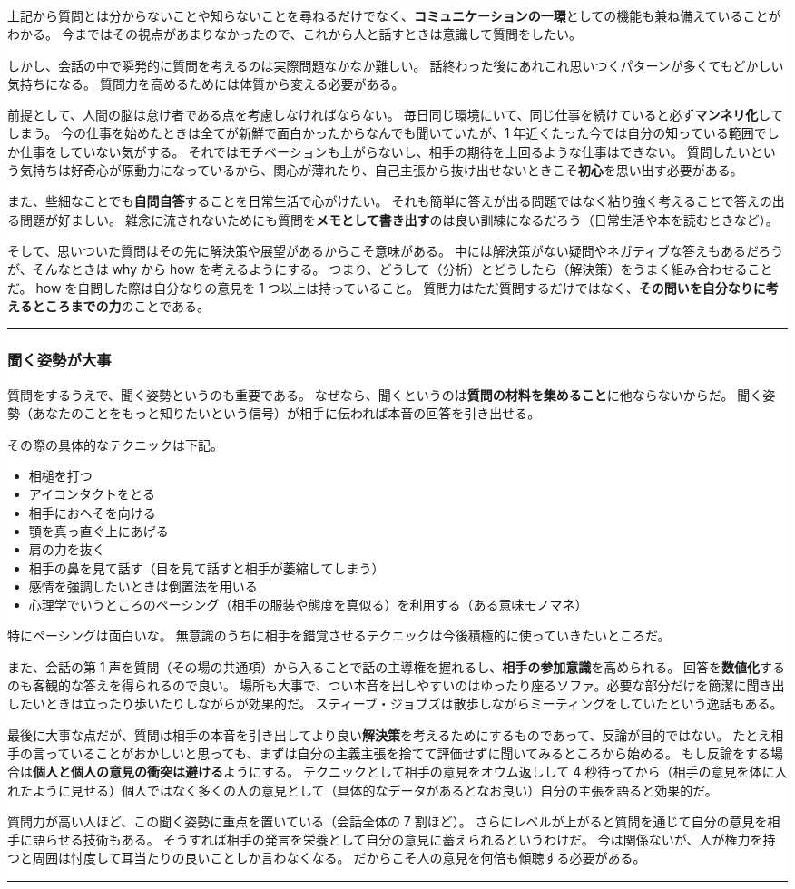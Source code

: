 上記から質問とは分からないことや知らないことを尋ねるだけでなく、**コミュニケーションの一環**としての機能も兼ね備えていることがわかる。
今まではその視点があまりなかったので、これから人と話すときは意識して質問をしたい。

しかし、会話の中で瞬発的に質問を考えるのは実際問題なかなか難しい。
話終わった後にあれこれ思いつくパターンが多くてもどかしい気持ちになる。
質問力を高めるためには体質から変える必要がある。

前提として、人間の脳は怠け者である点を考慮しなければならない。
毎日同じ環境にいて、同じ仕事を続けていると必ず**マンネリ化**してしまう。
今の仕事を始めたときは全てが新鮮で面白かったからなんでも聞いていたが、1 年近くたった今では自分の知っている範囲でしか仕事をしていない気がする。
それではモチベーションも上がらないし、相手の期待を上回るような仕事はできない。
質問したいという気持ちは好奇心が原動力になっているから、関心が薄れたり、自己主張から抜け出せないときこそ**初心**を思い出す必要がある。

また、些細なことでも**自問自答**することを日常生活で心がけたい。
それも簡単に答えが出る問題ではなく粘り強く考えることで答えの出る問題が好ましい。
雑念に流されないためにも質問を**メモとして書き出す**のは良い訓練になるだろう（日常生活や本を読むときなど）。

そして、思いついた質問はその先に解決策や展望があるからこそ意味がある。
中には解決策がない疑問やネガティブな答えもあるだろうが、そんなときは why から how を考えるようにする。
つまり、どうして（分析）とどうしたら（解決策）をうまく組み合わせることだ。
how を自問した際は自分なりの意見を 1 つ以上は持っていること。
質問力はただ質問するだけではなく、**その問いを自分なりに考えるところまでの力**のことである。

---

### 聞く姿勢が大事

質問をするうえで、聞く姿勢というのも重要である。
なぜなら、聞くというのは**質問の材料を集めること**に他ならないからだ。
聞く姿勢（あなたのことをもっと知りたいという信号）が相手に伝われば本音の回答を引き出せる。

その際の具体的なテクニックは下記。

- 相槌を打つ
- アイコンタクトをとる
- 相手におへそを向ける
- 顎を真っ直ぐ上にあげる
- 肩の力を抜く
- 相手の鼻を見て話す（目を見て話すと相手が萎縮してしまう）
- 感情を強調したいときは倒置法を用いる
- 心理学でいうところのペーシング（相手の服装や態度を真似る）を利用する（ある意味モノマネ）

特にペーシングは面白いな。
無意識のうちに相手を錯覚させるテクニックは今後積極的に使っていきたいところだ。

また、会話の第 1 声を質問（その場の共通項）から入ることで話の主導権を握れるし、**相手の参加意識**を高められる。
回答を**数値化**するのも客観的な答えを得られるので良い。
場所も大事で、つい本音を出しやすいのはゆったり座るソファ。必要な部分だけを簡潔に聞き出したいときは立ったり歩いたりしながらが効果的だ。
スティーブ・ジョブズは散歩しながらミーティングをしていたという逸話もある。

最後に大事な点だが、質問は相手の本音を引き出してより良い**解決策**を考えるためにするものであって、反論が目的ではない。
たとえ相手の言っていることがおかしいと思っても、まずは自分の主義主張を捨てて評価せずに聞いてみるところから始める。
もし反論をする場合は**個人と個人の意見の衝突は避ける**ようにする。
テクニックとして相手の意見をオウム返しして 4 秒待ってから（相手の意見を体に入れたように見せる）個人ではなく多くの人の意見として（具体的なデータがあるとなお良い）自分の主張を語ると効果的だ。

質問力が高い人ほど、この聞く姿勢に重点を置いている（会話全体の 7 割ほど）。
さらにレベルが上がると質問を通じて自分の意見を相手に語らせる技術もある。
そうすれば相手の発言を栄養として自分の意見に蓄えられるというわけだ。
今は関係ないが、人が権力を持つと周囲は忖度して耳当たりの良いことしか言わなくなる。
だからこそ人の意見を何倍も傾聴する必要がある。

---